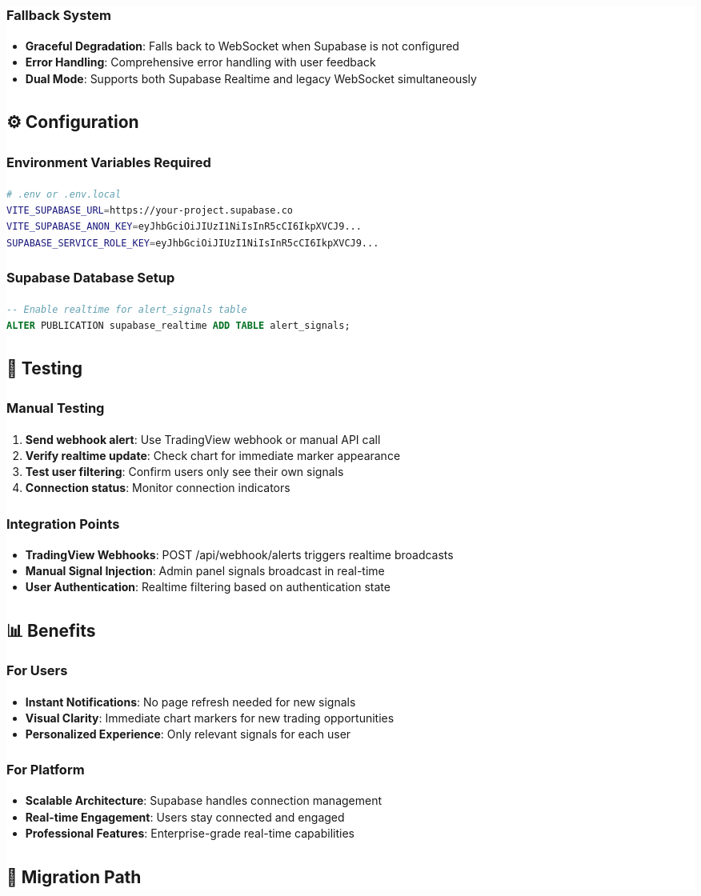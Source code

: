 ### Fallback System
- **Graceful Degradation**: Falls back to WebSocket when Supabase is not configured
- **Error Handling**: Comprehensive error handling with user feedback
- **Dual Mode**: Supports both Supabase Realtime and legacy WebSocket simultaneously

## ⚙️ Configuration

### Environment Variables Required
```bash
# .env or .env.local
VITE_SUPABASE_URL=https://your-project.supabase.co
VITE_SUPABASE_ANON_KEY=eyJhbGciOiJIUzI1NiIsInR5cCI6IkpXVCJ9...
SUPABASE_SERVICE_ROLE_KEY=eyJhbGciOiJIUzI1NiIsInR5cCI6IkpXVCJ9...
```

### Supabase Database Setup
```sql
-- Enable realtime for alert_signals table
ALTER PUBLICATION supabase_realtime ADD TABLE alert_signals;
```

## 🧪 Testing

### Manual Testing
1. **Send webhook alert**: Use TradingView webhook or manual API call
2. **Verify realtime update**: Check chart for immediate marker appearance
3. **Test user filtering**: Confirm users only see their own signals
4. **Connection status**: Monitor connection indicators

### Integration Points
- **TradingView Webhooks**: POST /api/webhook/alerts triggers realtime broadcasts
- **Manual Signal Injection**: Admin panel signals broadcast in real-time
- **User Authentication**: Realtime filtering based on authentication state

## 📊 Benefits

### For Users
- **Instant Notifications**: No page refresh needed for new signals
- **Visual Clarity**: Immediate chart markers for new trading opportunities
- **Personalized Experience**: Only relevant signals for each user

### For Platform
- **Scalable Architecture**: Supabase handles connection management
- **Real-time Engagement**: Users stay connected and engaged
- **Professional Features**: Enterprise-grade real-time capabilities

## 🔄 Migration Path
